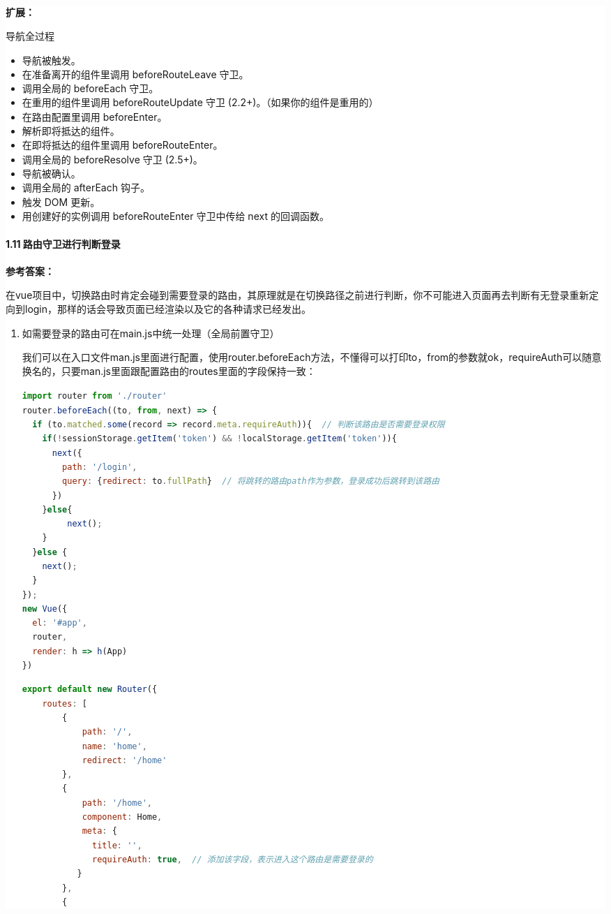 **扩展：**

导航全过程

- 导航被触发。
- 在准备离开的组件里调用 beforeRouteLeave 守卫。
- 调用全局的 beforeEach 守卫。
- 在重用的组件里调用 beforeRouteUpdate 守卫 (2.2+)。（如果你的组件是重用的）
- 在路由配置里调用 beforeEnter。
- 解析即将抵达的组件。
- 在即将抵达的组件里调用 beforeRouteEnter。
- 调用全局的 beforeResolve 守卫 (2.5+)。
- 导航被确认。
- 调用全局的 afterEach 钩子。
- 触发 DOM 更新。
- 用创建好的实例调用 beforeRouteEnter 守卫中传给 next 的回调函数。

#### 1.11 路由守卫进行判断登录

**参考答案：**

在vue项目中，切换路由时肯定会碰到需要登录的路由，其原理就是在切换路径之前进行判断，你不可能进入页面再去判断有无登录重新定向到login，那样的话会导致页面已经渲染以及它的各种请求已经发出。

1. 如需要登录的路由可在main.js中统一处理（全局前置守卫）

   我们可以在入口文件man.js里面进行配置，使用router.beforeEach方法，不懂得可以打印to，from的参数就ok，requireAuth可以随意换名的，只要man.js里面跟配置路由的routes里面的字段保持一致：

   ```js
   import router from './router'
   router.beforeEach((to, from, next) => {
     if (to.matched.some(record => record.meta.requireAuth)){  // 判断该路由是否需要登录权限
       if(!sessionStorage.getItem('token') && !localStorage.getItem('token')){
         next({
           path: '/login',
           query: {redirect: to.fullPath}  // 将跳转的路由path作为参数，登录成功后跳转到该路由
         })
       }else{
            next();
       }
     }else {
       next();
     }
   });
   new Vue({
     el: '#app',
     router,
     render: h => h(App)
   })
   ```

   ```js
   export default new Router({
       routes: [
           {
               path: '/',
               name: 'home',
               redirect: '/home'
           },
           {
               path: '/home',
               component: Home,
               meta: {
                 title: '',
                 requireAuth: true,  // 添加该字段，表示进入这个路由是需要登录的
              }
           },
           {
   ```